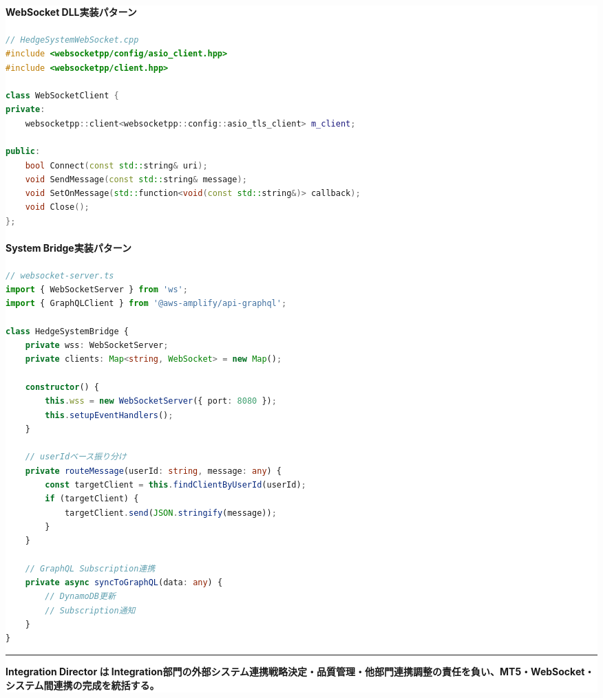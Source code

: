#### WebSocket DLL実装パターン
```cpp
// HedgeSystemWebSocket.cpp
#include <websocketpp/config/asio_client.hpp>
#include <websocketpp/client.hpp>

class WebSocketClient {
private:
    websocketpp::client<websocketpp::config::asio_tls_client> m_client;
    
public:
    bool Connect(const std::string& uri);
    void SendMessage(const std::string& message);
    void SetOnMessage(std::function<void(const std::string&)> callback);
    void Close();
};
```

#### System Bridge実装パターン
```typescript
// websocket-server.ts
import { WebSocketServer } from 'ws';
import { GraphQLClient } from '@aws-amplify/api-graphql';

class HedgeSystemBridge {
    private wss: WebSocketServer;
    private clients: Map<string, WebSocket> = new Map();
    
    constructor() {
        this.wss = new WebSocketServer({ port: 8080 });
        this.setupEventHandlers();
    }
    
    // userIdベース振り分け
    private routeMessage(userId: string, message: any) {
        const targetClient = this.findClientByUserId(userId);
        if (targetClient) {
            targetClient.send(JSON.stringify(message));
        }
    }
    
    // GraphQL Subscription連携
    private async syncToGraphQL(data: any) {
        // DynamoDB更新
        // Subscription通知
    }
}
```

---

**Integration Director は Integration部門の外部システム連携戦略決定・品質管理・他部門連携調整の責任を負い、MT5・WebSocket・システム間連携の完成を統括する。**